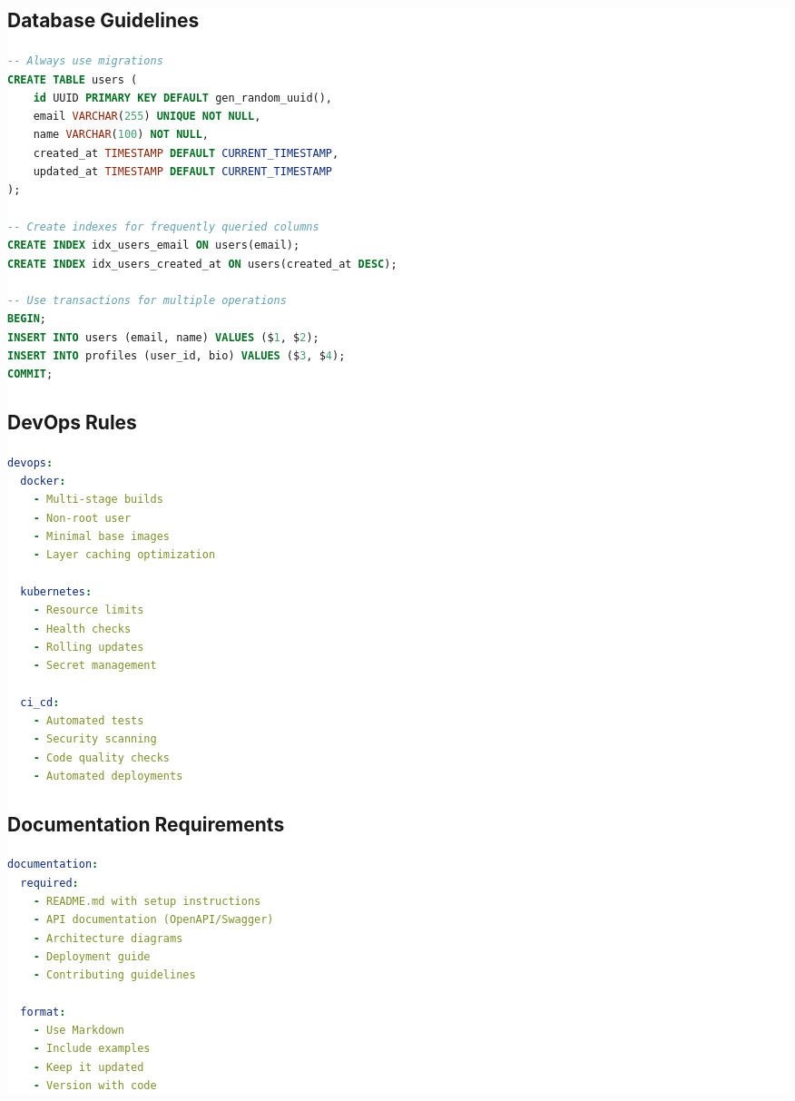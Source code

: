 ## Database Guidelines
```sql
-- Always use migrations
CREATE TABLE users (
    id UUID PRIMARY KEY DEFAULT gen_random_uuid(),
    email VARCHAR(255) UNIQUE NOT NULL,
    name VARCHAR(100) NOT NULL,
    created_at TIMESTAMP DEFAULT CURRENT_TIMESTAMP,
    updated_at TIMESTAMP DEFAULT CURRENT_TIMESTAMP
);

-- Create indexes for frequently queried columns
CREATE INDEX idx_users_email ON users(email);
CREATE INDEX idx_users_created_at ON users(created_at DESC);

-- Use transactions for multiple operations
BEGIN;
INSERT INTO users (email, name) VALUES ($1, $2);
INSERT INTO profiles (user_id, bio) VALUES ($3, $4);
COMMIT;
```

## DevOps Rules
```yaml
devops:
  docker:
    - Multi-stage builds
    - Non-root user
    - Minimal base images
    - Layer caching optimization
    
  kubernetes:
    - Resource limits
    - Health checks
    - Rolling updates
    - Secret management
    
  ci_cd:
    - Automated tests
    - Security scanning
    - Code quality checks
    - Automated deployments
```

## Documentation Requirements
```yaml
documentation:
  required:
    - README.md with setup instructions
    - API documentation (OpenAPI/Swagger)
    - Architecture diagrams
    - Deployment guide
    - Contributing guidelines
    
  format:
    - Use Markdown
    - Include examples
    - Keep it updated
    - Version with code
```
